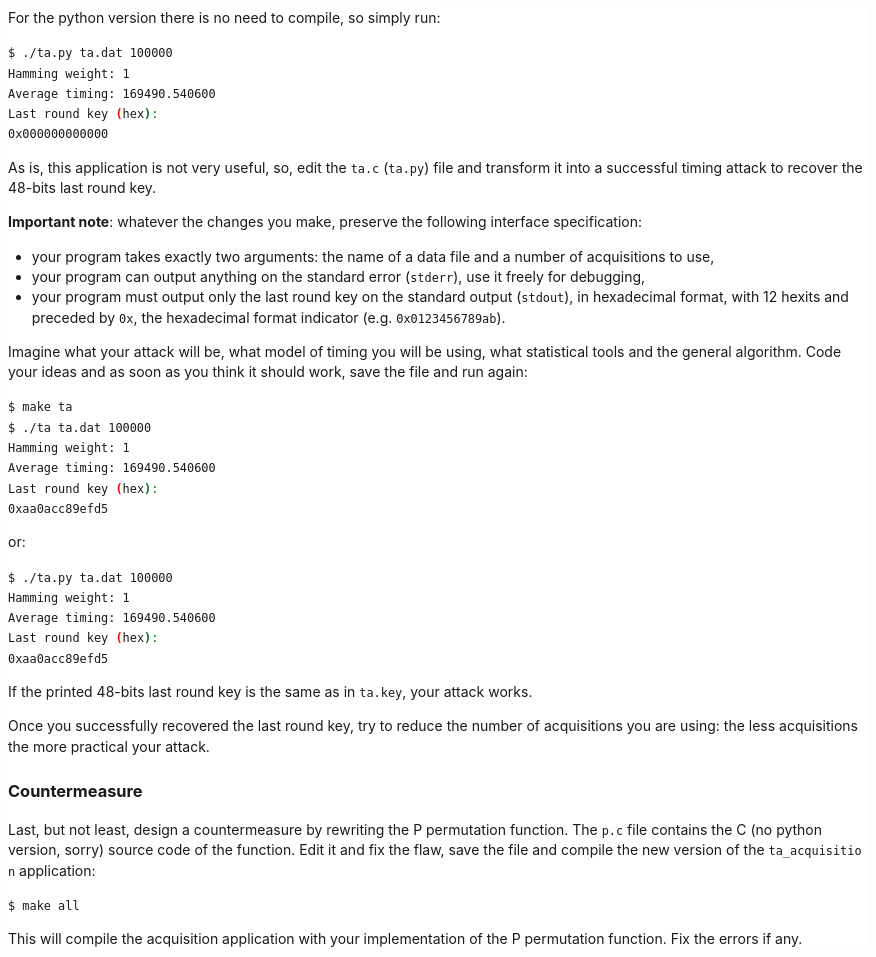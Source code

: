 For the python version there is no need to compile, so simply run:
```bash
$ ./ta.py ta.dat 100000
Hamming weight: 1
Average timing: 169490.540600
Last round key (hex):
0x000000000000
```

As is, this application is not very useful, so, edit the `ta.c` (`ta.py`) file and transform it into a successful timing attack to recover the 48-bits last round key.

**Important note**: whatever the changes you make, preserve the following interface specification:
* your program takes exactly two arguments: the name of a data file and a number of acquisitions to use,
* your program can output anything on the standard error (`stderr`), use it freely for debugging,
* your program must output only the last round key on the standard output (`stdout`), in hexadecimal format, with 12 hexits and preceded by `0x`, the hexadecimal format indicator (e.g. `0x0123456789ab`).

Imagine what your attack will be, what model of timing you will be using, what statistical tools and the general algorithm. Code your ideas and as soon as you think it should work, save the file and run again:
```bash
$ make ta
$ ./ta ta.dat 100000
Hamming weight: 1
Average timing: 169490.540600
Last round key (hex):
0xaa0acc89efd5
```
or:
```bash
$ ./ta.py ta.dat 100000
Hamming weight: 1
Average timing: 169490.540600
Last round key (hex):
0xaa0acc89efd5
```
If the printed 48-bits last round key is the same as in `ta.key`, your attack works.

Once you successfully recovered the last round key, try to reduce the number of acquisitions you are using: the less acquisitions the more practical your attack.

### Countermeasure

Last, but not least, design a countermeasure by rewriting the P permutation function. The `p.c` file contains the C (no python version, sorry) source code of the function. Edit it and fix the flaw, save the file and compile the new version of the `ta_acquisition` application:
```bash
$ make all
```
This will compile the acquisition application with your implementation of the P permutation function. Fix the errors if any.
